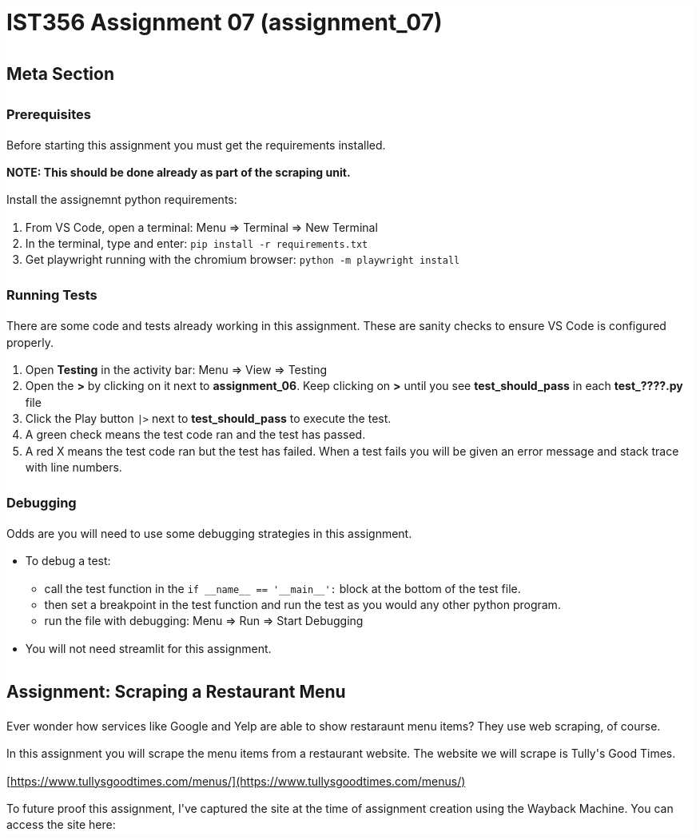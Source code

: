 # IST356 Assignment 07 (assignment_07)

## Meta Section

### Prerequisites 

Before starting this assignment you must get the requirements installed. 

**NOTE: This should be done already as part of the scraping unit.**

Install the assignemnt python requirements:

1. From VS Code, open a terminal: Menu => Terminal => New Terminal
2. In the terminal, type and enter: `pip install -r requirements.txt`
3. Get playwright running with the chromium browser: `python -m playwright install`

### Running Tests

There are some code and tests already working in this assignment. These are sanity checks to ensure VS Code is configured properly.

1. Open **Testing** in the activity bar: Menu => View => Testing
2. Open the **>** by clicking on it next to **assignment_06**. Keep clicking on **>** until you see **test_should_pass** in each  **test_????.py** file
4. Click the Play button `|>` next to **test_should_pass** to execute the test. 
5. A green check means the test code ran and the test has passed.
6. A red X means the test code ran but the test has failed. When a test fails you will be given an error message and stack trace with line numbers.

### Debugging

Odds are you will need to use some debugging strategies in this assignment. 

- To debug a test:
    - call the test function in the `if __name__ == '__main__':` block at the bottom of the test file.
    - then set a breakpoint in the test function and run the test as you would any other python program.
    - run the file with debugging: Menu => Run => Start Debugging

- You will not need streamlit for this assignment.

## Assignment: Scraping a Restaurant Menu

Ever wonder how services like Google and Yelp are able to show restaraunt menu items? They use web scraping, of course.

In this assignment you will scrape the menu items from a restaurant website. The website we will scrape is Tully's Good Times.

[https://www.tullysgoodtimes.com/menus/](https://www.tullysgoodtimes.com/menus/)

To future proof this assignment, I've captured the site at the time of assignment creation using the Wayback Machine. You can access the site here:
